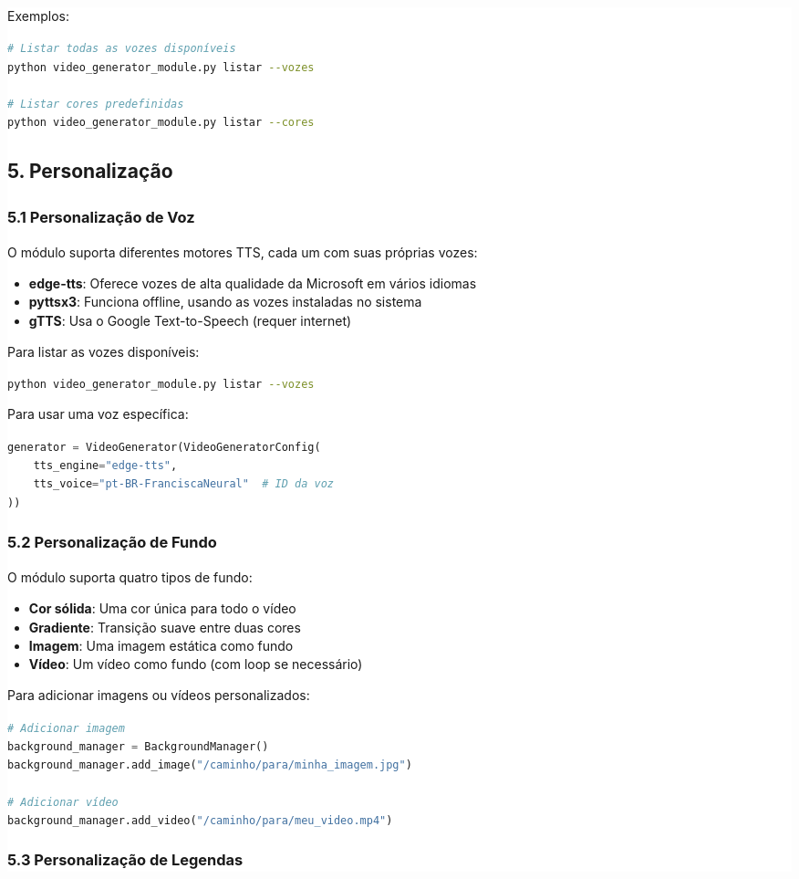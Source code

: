 Exemplos:

```bash
# Listar todas as vozes disponíveis
python video_generator_module.py listar --vozes

# Listar cores predefinidas
python video_generator_module.py listar --cores
```

## 5. Personalização

### 5.1 Personalização de Voz

O módulo suporta diferentes motores TTS, cada um com suas próprias vozes:

- **edge-tts**: Oferece vozes de alta qualidade da Microsoft em vários idiomas
- **pyttsx3**: Funciona offline, usando as vozes instaladas no sistema
- **gTTS**: Usa o Google Text-to-Speech (requer internet)

Para listar as vozes disponíveis:

```bash
python video_generator_module.py listar --vozes
```

Para usar uma voz específica:

```python
generator = VideoGenerator(VideoGeneratorConfig(
    tts_engine="edge-tts",
    tts_voice="pt-BR-FranciscaNeural"  # ID da voz
))
```

### 5.2 Personalização de Fundo

O módulo suporta quatro tipos de fundo:

- **Cor sólida**: Uma cor única para todo o vídeo
- **Gradiente**: Transição suave entre duas cores
- **Imagem**: Uma imagem estática como fundo
- **Vídeo**: Um vídeo como fundo (com loop se necessário)

Para adicionar imagens ou vídeos personalizados:

```python
# Adicionar imagem
background_manager = BackgroundManager()
background_manager.add_image("/caminho/para/minha_imagem.jpg")

# Adicionar vídeo
background_manager.add_video("/caminho/para/meu_video.mp4")
```

### 5.3 Personalização de Legendas
